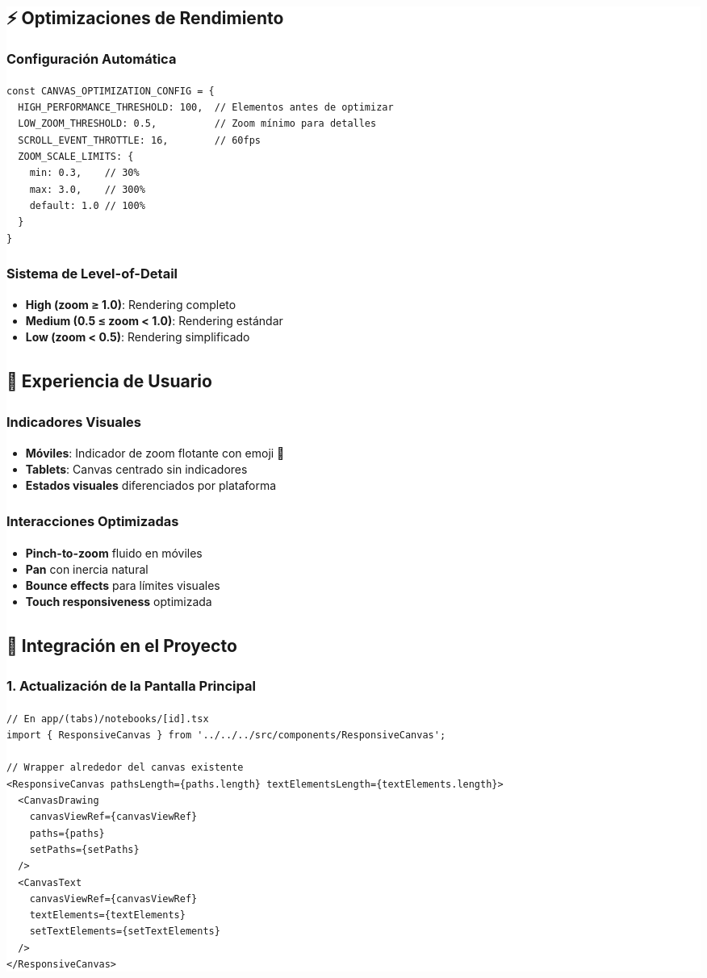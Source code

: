 ## ⚡ Optimizaciones de Rendimiento

### Configuración Automática
```tsx
const CANVAS_OPTIMIZATION_CONFIG = {
  HIGH_PERFORMANCE_THRESHOLD: 100,  // Elementos antes de optimizar
  LOW_ZOOM_THRESHOLD: 0.5,          // Zoom mínimo para detalles
  SCROLL_EVENT_THROTTLE: 16,        // 60fps
  ZOOM_SCALE_LIMITS: {
    min: 0.3,    // 30%
    max: 3.0,    // 300%
    default: 1.0 // 100%
  }
}
```

### Sistema de Level-of-Detail
- **High (zoom ≥ 1.0)**: Rendering completo
- **Medium (0.5 ≤ zoom < 1.0)**: Rendering estándar  
- **Low (zoom < 0.5)**: Rendering simplificado

## 📱 Experiencia de Usuario

### Indicadores Visuales
- **Móviles**: Indicador de zoom flotante con emoji 📱
- **Tablets**: Canvas centrado sin indicadores
- **Estados visuales** diferenciados por plataforma

### Interacciones Optimizadas
- **Pinch-to-zoom** fluido en móviles
- **Pan** con inercia natural
- **Bounce effects** para límites visuales
- **Touch responsiveness** optimizada

## 🔧 Integración en el Proyecto

### 1. Actualización de la Pantalla Principal
```tsx
// En app/(tabs)/notebooks/[id].tsx
import { ResponsiveCanvas } from '../../../src/components/ResponsiveCanvas';

// Wrapper alrededor del canvas existente
<ResponsiveCanvas pathsLength={paths.length} textElementsLength={textElements.length}>
  <CanvasDrawing 
    canvasViewRef={canvasViewRef}
    paths={paths} 
    setPaths={setPaths} 
  />
  <CanvasText 
    canvasViewRef={canvasViewRef}
    textElements={textElements}
    setTextElements={setTextElements}
  />
</ResponsiveCanvas>
```
